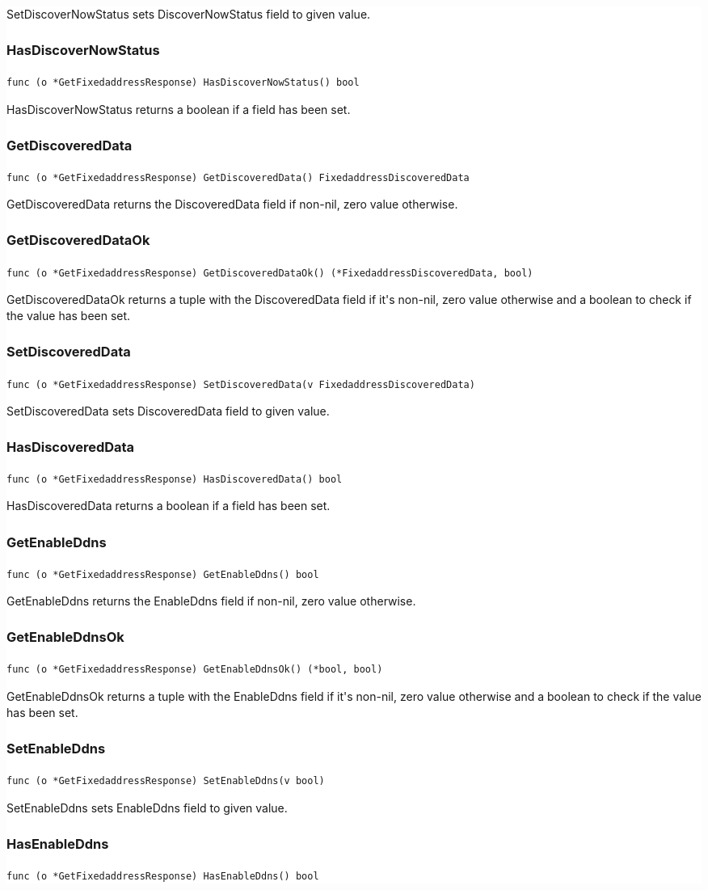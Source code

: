 SetDiscoverNowStatus sets DiscoverNowStatus field to given value.

### HasDiscoverNowStatus

`func (o *GetFixedaddressResponse) HasDiscoverNowStatus() bool`

HasDiscoverNowStatus returns a boolean if a field has been set.

### GetDiscoveredData

`func (o *GetFixedaddressResponse) GetDiscoveredData() FixedaddressDiscoveredData`

GetDiscoveredData returns the DiscoveredData field if non-nil, zero value otherwise.

### GetDiscoveredDataOk

`func (o *GetFixedaddressResponse) GetDiscoveredDataOk() (*FixedaddressDiscoveredData, bool)`

GetDiscoveredDataOk returns a tuple with the DiscoveredData field if it's non-nil, zero value otherwise
and a boolean to check if the value has been set.

### SetDiscoveredData

`func (o *GetFixedaddressResponse) SetDiscoveredData(v FixedaddressDiscoveredData)`

SetDiscoveredData sets DiscoveredData field to given value.

### HasDiscoveredData

`func (o *GetFixedaddressResponse) HasDiscoveredData() bool`

HasDiscoveredData returns a boolean if a field has been set.

### GetEnableDdns

`func (o *GetFixedaddressResponse) GetEnableDdns() bool`

GetEnableDdns returns the EnableDdns field if non-nil, zero value otherwise.

### GetEnableDdnsOk

`func (o *GetFixedaddressResponse) GetEnableDdnsOk() (*bool, bool)`

GetEnableDdnsOk returns a tuple with the EnableDdns field if it's non-nil, zero value otherwise
and a boolean to check if the value has been set.

### SetEnableDdns

`func (o *GetFixedaddressResponse) SetEnableDdns(v bool)`

SetEnableDdns sets EnableDdns field to given value.

### HasEnableDdns

`func (o *GetFixedaddressResponse) HasEnableDdns() bool`
